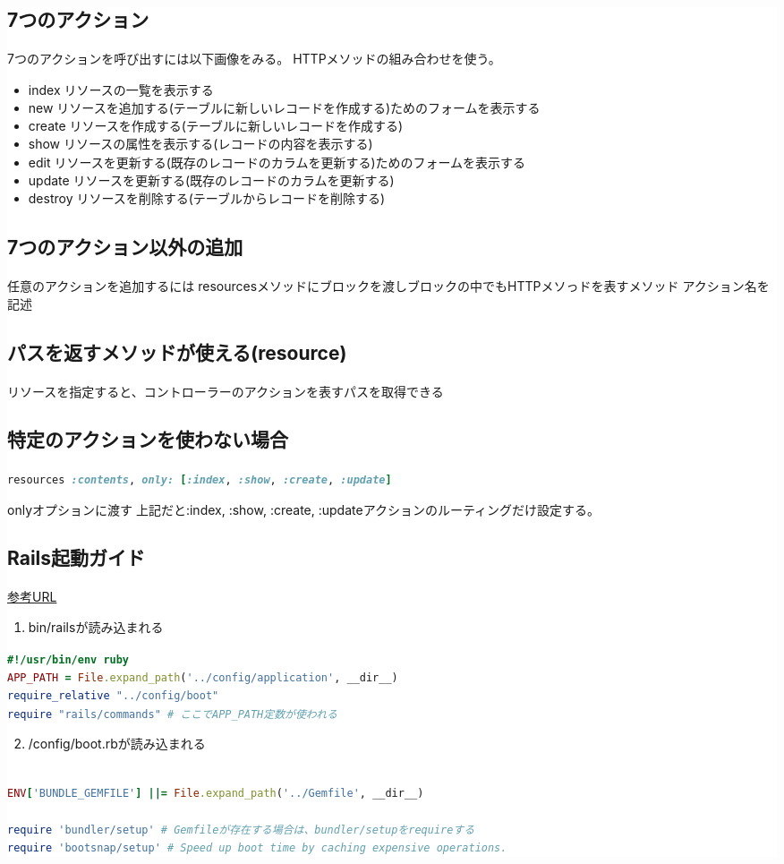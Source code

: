 ## 7つのアクション

7つのアクションを呼び出すには以下画像をみる。
HTTPメソッドの組み合わせを使う。

- index
リソースの一覧を表示する
- new
リソースを追加する(テーブルに新しいレコードを作成する)ためのフォームを表示する
- create
リソースを作成する(テーブルに新しいレコードを作成する)
- show
リソースの属性を表示する(レコードの内容を表示する)
- edit
リソースを更新する(既存のレコードのカラムを更新する)ためのフォームを表示する
- update
リソースを更新する(既存のレコードのカラムを更新する)
- destroy
リソースを削除する(テーブルからレコードを削除する)

## 7つのアクション以外の追加

任意のアクションを追加するには resourcesメソッドにブロックを渡しブロックの中でもHTTPメソっドを表すメソッド アクション名を記述

## パスを返すメソッドが使える(resource)

リソースを指定すると、コントローラーのアクションを表すパスを取得できる


## 特定のアクションを使わない場合

```ruby
resources :contents, only: [:index, :show, :create, :update]
```

onlyオプションに渡す
上記だと:index, :show, :create, :updateアクションのルーティングだけ設定する。

## Rails起動ガイド

[参考URL](https://railsguides.jp/initialization.html)

1. bin/railsが読み込まれる

```ruby
#!/usr/bin/env ruby
APP_PATH = File.expand_path('../config/application', __dir__)
require_relative "../config/boot"
require "rails/commands" # ここでAPP_PATH定数が使われる
```

2. /config/boot.rbが読み込まれる

```ruby

ENV['BUNDLE_GEMFILE'] ||= File.expand_path('../Gemfile', __dir__)

require 'bundler/setup' # Gemfileが存在する場合は、bundler/setupをrequireする
require 'bootsnap/setup' # Speed up boot time by caching expensive operations.
```
